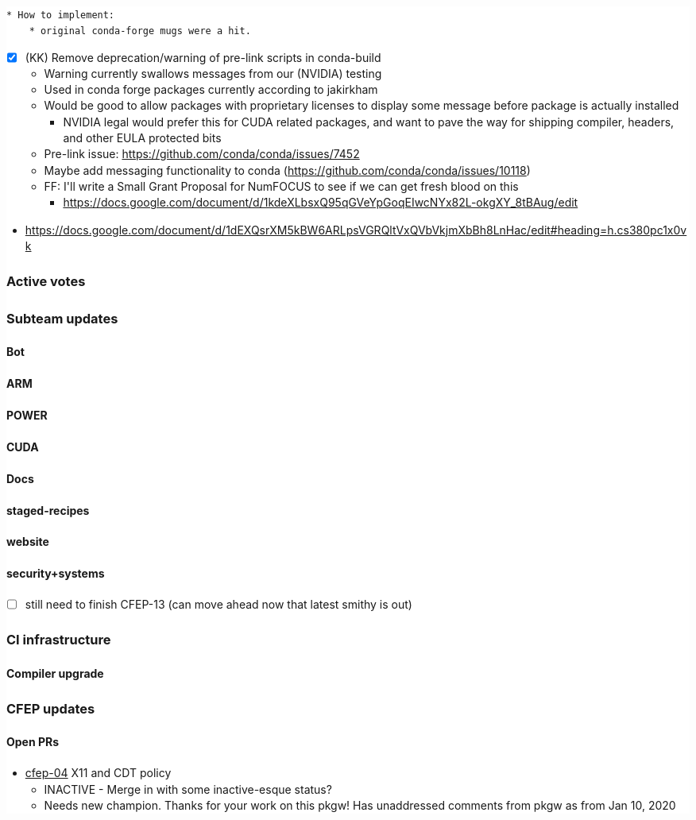     * How to implement:
        * original conda-forge mugs were a hit.

* [x] (KK) Remove deprecation/warning of pre-link scripts in conda-build
    * Warning currently swallows messages from our (NVIDIA) testing
    * Used in conda forge packages currently according to jakirkham
    * Would be good to allow packages with proprietary licenses to display some message before package is actually installed
        * NVIDIA legal would prefer this for CUDA related packages, and want to pave the way for shipping compiler, headers, and other EULA protected bits
    * Pre-link issue: https://github.com/conda/conda/issues/7452
    * Maybe add messaging functionality to conda (https://github.com/conda/conda/issues/10118)
    * FF: I'll write a Small Grant Proposal for NumFOCUS to see if we can get fresh blood on this
        * https://docs.google.com/document/d/1kdeXLbsxQ95qGVeYpGoqEIwcNYx82L-okgXY_8tBAug/edit

* https://docs.google.com/document/d/1dEXQsrXM5kBW6ARLpsVGRQltVxQVbVkjmXbBh8LnHac/edit#heading=h.cs380pc1x0vk

### Active votes

### Subteam updates

#### Bot

#### ARM

#### POWER

#### CUDA

#### Docs

#### staged-recipes

#### website

#### security+systems

* [ ] still need to finish CFEP-13 (can move ahead now that latest smithy is out)

### CI infrastructure

#### Compiler upgrade

### CFEP updates

#### Open PRs

* [cfep-04](https://github.com/conda-forge/conda-forge-enhancement-proposals/pull/7) X11 and CDT policy
    * INACTIVE - Merge in with some inactive-esque status?
    * Needs new champion. Thanks for your work on this pkgw! Has unaddressed comments from pkgw as from Jan 10, 2020
